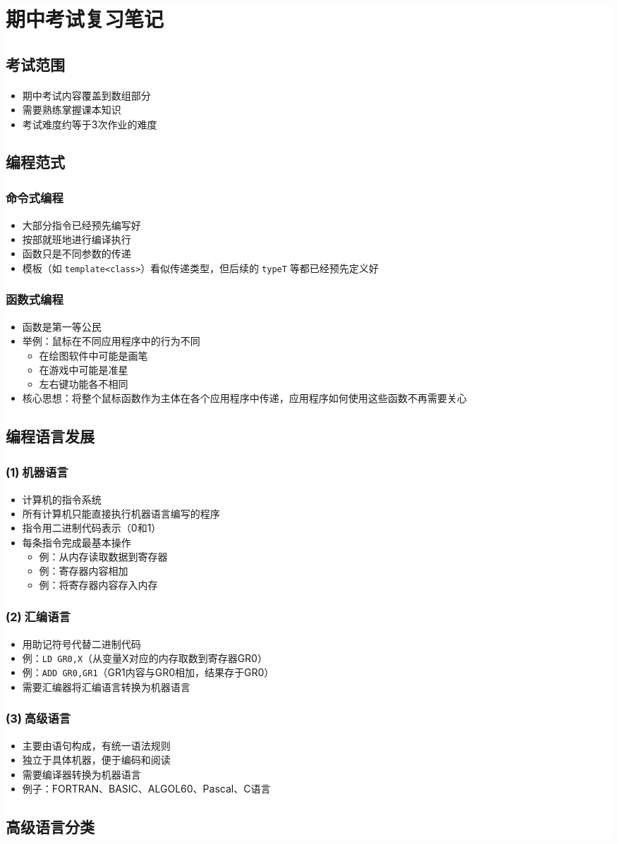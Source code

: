 # 期中考试复习笔记

## 考试范围
- 期中考试内容覆盖到数组部分
- 需要熟练掌握课本知识
- 考试难度约等于3次作业的难度

## 编程范式

### 命令式编程
- 大部分指令已经预先编写好
- 按部就班地进行编译执行
- 函数只是不同参数的传递
- 模板（如 `template<class>`）看似传递类型，但后续的 `typeT` 等都已经预先定义好

### 函数式编程
- 函数是第一等公民
- 举例：鼠标在不同应用程序中的行为不同
  - 在绘图软件中可能是画笔
  - 在游戏中可能是准星
  - 左右键功能各不相同
- 核心思想：将整个鼠标函数作为主体在各个应用程序中传递，应用程序如何使用这些函数不再需要关心

## 编程语言发展

### (1) 机器语言
- 计算机的指令系统
- 所有计算机只能直接执行机器语言编写的程序
- 指令用二进制代码表示（0和1）
- 每条指令完成最基本操作
  - 例：从内存读取数据到寄存器
  - 例：寄存器内容相加
  - 例：将寄存器内容存入内存

### (2) 汇编语言
- 用助记符号代替二进制代码
- 例：`LD GR0,X`（从变量X对应的内存取数到寄存器GR0）
- 例：`ADD GR0,GR1`（GR1内容与GR0相加，结果存于GR0）
- 需要汇编器将汇编语言转换为机器语言

### (3) 高级语言
- 主要由语句构成，有统一语法规则
- 独立于具体机器，便于编码和阅读
- 需要编译器转换为机器语言
- 例子：FORTRAN、BASIC、ALGOL60、Pascal、C语言

## 高级语言分类
